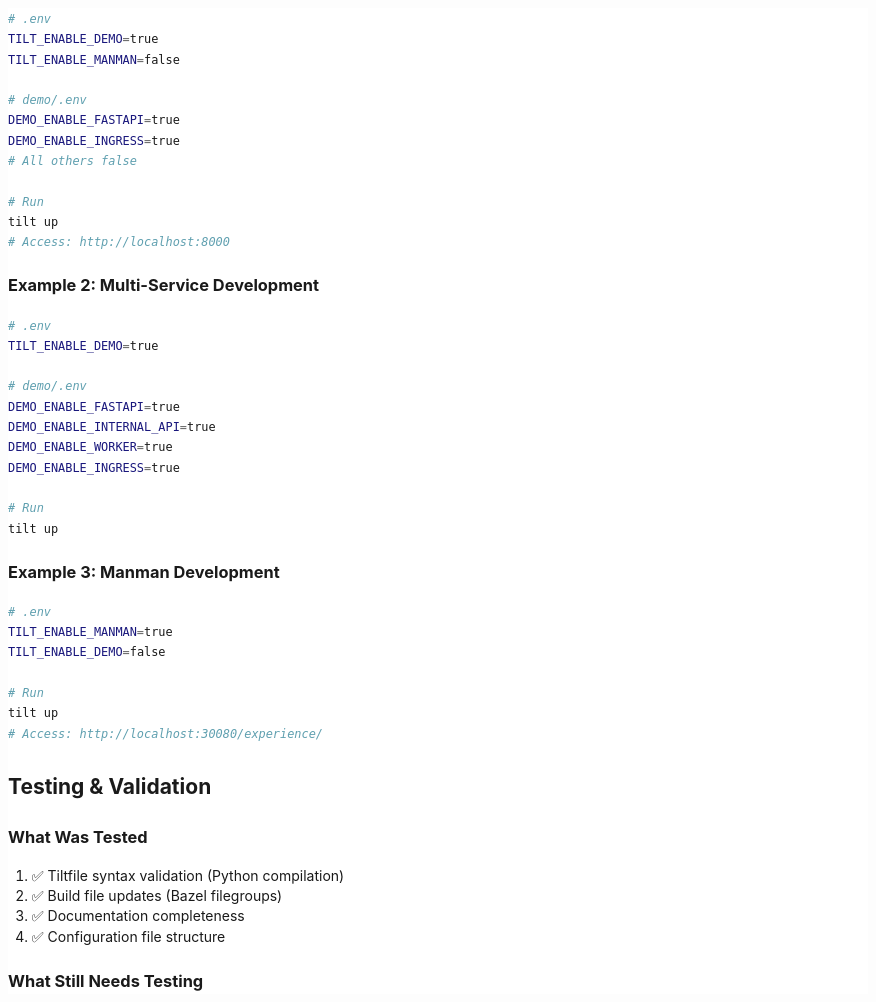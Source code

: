 ```bash
# .env
TILT_ENABLE_DEMO=true
TILT_ENABLE_MANMAN=false

# demo/.env
DEMO_ENABLE_FASTAPI=true
DEMO_ENABLE_INGRESS=true
# All others false

# Run
tilt up
# Access: http://localhost:8000
```

### Example 2: Multi-Service Development

```bash
# .env
TILT_ENABLE_DEMO=true

# demo/.env
DEMO_ENABLE_FASTAPI=true
DEMO_ENABLE_INTERNAL_API=true
DEMO_ENABLE_WORKER=true
DEMO_ENABLE_INGRESS=true

# Run
tilt up
```

### Example 3: Manman Development

```bash
# .env
TILT_ENABLE_MANMAN=true
TILT_ENABLE_DEMO=false

# Run
tilt up
# Access: http://localhost:30080/experience/
```

## Testing & Validation

### What Was Tested

1. ✅ Tiltfile syntax validation (Python compilation)
2. ✅ Build file updates (Bazel filegroups)
3. ✅ Documentation completeness
4. ✅ Configuration file structure

### What Still Needs Testing
